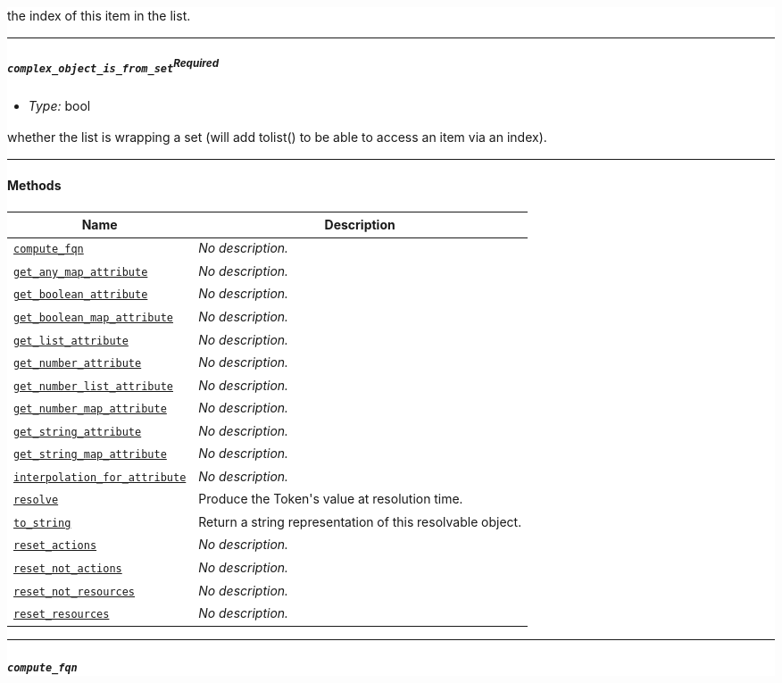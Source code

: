 the index of this item in the list.

---

##### `complex_object_is_from_set`<sup>Required</sup> <a name="complex_object_is_from_set" id="@cdktf/provider-launchdarkly.dataLaunchdarklyRelayProxyConfiguration.DataLaunchdarklyRelayProxyConfigurationPolicyOutputReference.Initializer.parameter.complexObjectIsFromSet"></a>

- *Type:* bool

whether the list is wrapping a set (will add tolist() to be able to access an item via an index).

---

#### Methods <a name="Methods" id="Methods"></a>

| **Name** | **Description** |
| --- | --- |
| <code><a href="#@cdktf/provider-launchdarkly.dataLaunchdarklyRelayProxyConfiguration.DataLaunchdarklyRelayProxyConfigurationPolicyOutputReference.computeFqn">compute_fqn</a></code> | *No description.* |
| <code><a href="#@cdktf/provider-launchdarkly.dataLaunchdarklyRelayProxyConfiguration.DataLaunchdarklyRelayProxyConfigurationPolicyOutputReference.getAnyMapAttribute">get_any_map_attribute</a></code> | *No description.* |
| <code><a href="#@cdktf/provider-launchdarkly.dataLaunchdarklyRelayProxyConfiguration.DataLaunchdarklyRelayProxyConfigurationPolicyOutputReference.getBooleanAttribute">get_boolean_attribute</a></code> | *No description.* |
| <code><a href="#@cdktf/provider-launchdarkly.dataLaunchdarklyRelayProxyConfiguration.DataLaunchdarklyRelayProxyConfigurationPolicyOutputReference.getBooleanMapAttribute">get_boolean_map_attribute</a></code> | *No description.* |
| <code><a href="#@cdktf/provider-launchdarkly.dataLaunchdarklyRelayProxyConfiguration.DataLaunchdarklyRelayProxyConfigurationPolicyOutputReference.getListAttribute">get_list_attribute</a></code> | *No description.* |
| <code><a href="#@cdktf/provider-launchdarkly.dataLaunchdarklyRelayProxyConfiguration.DataLaunchdarklyRelayProxyConfigurationPolicyOutputReference.getNumberAttribute">get_number_attribute</a></code> | *No description.* |
| <code><a href="#@cdktf/provider-launchdarkly.dataLaunchdarklyRelayProxyConfiguration.DataLaunchdarklyRelayProxyConfigurationPolicyOutputReference.getNumberListAttribute">get_number_list_attribute</a></code> | *No description.* |
| <code><a href="#@cdktf/provider-launchdarkly.dataLaunchdarklyRelayProxyConfiguration.DataLaunchdarklyRelayProxyConfigurationPolicyOutputReference.getNumberMapAttribute">get_number_map_attribute</a></code> | *No description.* |
| <code><a href="#@cdktf/provider-launchdarkly.dataLaunchdarklyRelayProxyConfiguration.DataLaunchdarklyRelayProxyConfigurationPolicyOutputReference.getStringAttribute">get_string_attribute</a></code> | *No description.* |
| <code><a href="#@cdktf/provider-launchdarkly.dataLaunchdarklyRelayProxyConfiguration.DataLaunchdarklyRelayProxyConfigurationPolicyOutputReference.getStringMapAttribute">get_string_map_attribute</a></code> | *No description.* |
| <code><a href="#@cdktf/provider-launchdarkly.dataLaunchdarklyRelayProxyConfiguration.DataLaunchdarklyRelayProxyConfigurationPolicyOutputReference.interpolationForAttribute">interpolation_for_attribute</a></code> | *No description.* |
| <code><a href="#@cdktf/provider-launchdarkly.dataLaunchdarklyRelayProxyConfiguration.DataLaunchdarklyRelayProxyConfigurationPolicyOutputReference.resolve">resolve</a></code> | Produce the Token's value at resolution time. |
| <code><a href="#@cdktf/provider-launchdarkly.dataLaunchdarklyRelayProxyConfiguration.DataLaunchdarklyRelayProxyConfigurationPolicyOutputReference.toString">to_string</a></code> | Return a string representation of this resolvable object. |
| <code><a href="#@cdktf/provider-launchdarkly.dataLaunchdarklyRelayProxyConfiguration.DataLaunchdarklyRelayProxyConfigurationPolicyOutputReference.resetActions">reset_actions</a></code> | *No description.* |
| <code><a href="#@cdktf/provider-launchdarkly.dataLaunchdarklyRelayProxyConfiguration.DataLaunchdarklyRelayProxyConfigurationPolicyOutputReference.resetNotActions">reset_not_actions</a></code> | *No description.* |
| <code><a href="#@cdktf/provider-launchdarkly.dataLaunchdarklyRelayProxyConfiguration.DataLaunchdarklyRelayProxyConfigurationPolicyOutputReference.resetNotResources">reset_not_resources</a></code> | *No description.* |
| <code><a href="#@cdktf/provider-launchdarkly.dataLaunchdarklyRelayProxyConfiguration.DataLaunchdarklyRelayProxyConfigurationPolicyOutputReference.resetResources">reset_resources</a></code> | *No description.* |

---

##### `compute_fqn` <a name="compute_fqn" id="@cdktf/provider-launchdarkly.dataLaunchdarklyRelayProxyConfiguration.DataLaunchdarklyRelayProxyConfigurationPolicyOutputReference.computeFqn"></a>

